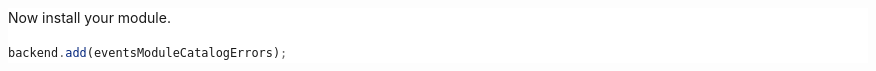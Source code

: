 Now install your module.

```ts title="packages/backend/src/index.ts"
backend.add(eventsModuleCatalogErrors);
```
